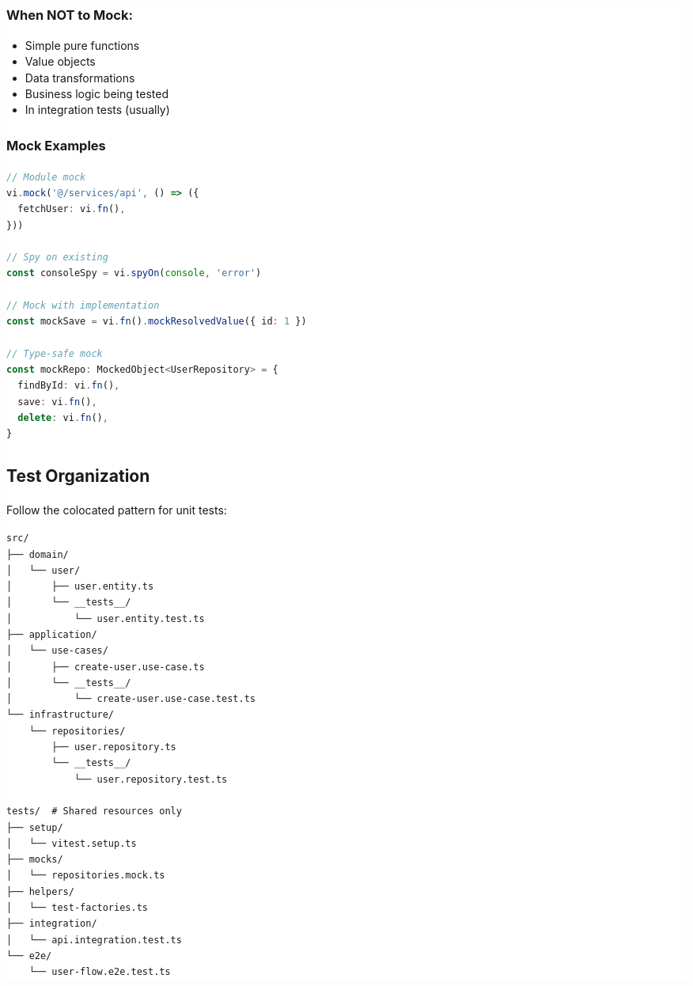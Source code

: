 ### When NOT to Mock:

- Simple pure functions
- Value objects
- Data transformations
- Business logic being tested
- In integration tests (usually)

### Mock Examples

```typescript
// Module mock
vi.mock('@/services/api', () => ({
  fetchUser: vi.fn(),
}))

// Spy on existing
const consoleSpy = vi.spyOn(console, 'error')

// Mock with implementation
const mockSave = vi.fn().mockResolvedValue({ id: 1 })

// Type-safe mock
const mockRepo: MockedObject<UserRepository> = {
  findById: vi.fn(),
  save: vi.fn(),
  delete: vi.fn(),
}
```

## Test Organization

Follow the colocated pattern for unit tests:

```
src/
├── domain/
│   └── user/
│       ├── user.entity.ts
│       └── __tests__/
│           └── user.entity.test.ts
├── application/
│   └── use-cases/
│       ├── create-user.use-case.ts
│       └── __tests__/
│           └── create-user.use-case.test.ts
└── infrastructure/
    └── repositories/
        ├── user.repository.ts
        └── __tests__/
            └── user.repository.test.ts

tests/  # Shared resources only
├── setup/
│   └── vitest.setup.ts
├── mocks/
│   └── repositories.mock.ts
├── helpers/
│   └── test-factories.ts
├── integration/
│   └── api.integration.test.ts
└── e2e/
    └── user-flow.e2e.test.ts
```
